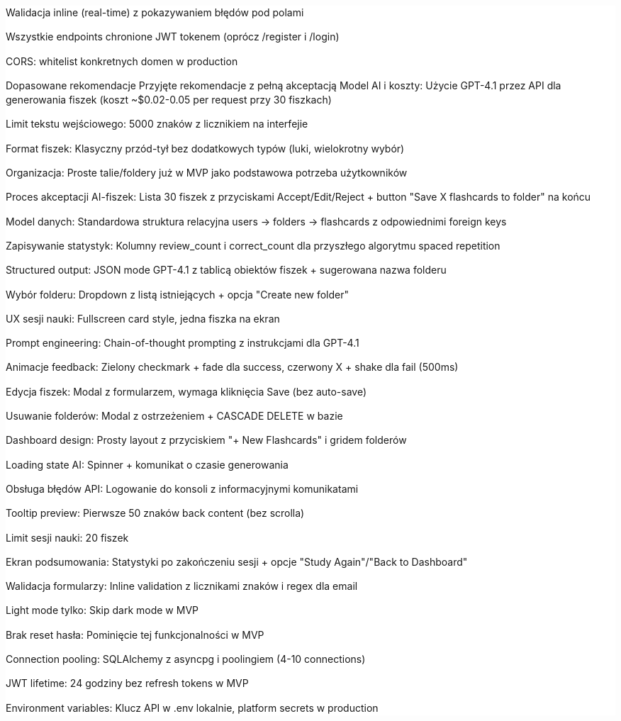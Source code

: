 Walidacja inline (real-time) z pokazywaniem błędów pod polami

Wszystkie endpoints chronione JWT tokenem (oprócz /register i /login)

CORS: whitelist konkretnych domen w production

Dopasowane rekomendacje
Przyjęte rekomendacje z pełną akceptacją
Model AI i koszty: Użycie GPT-4.1 przez API dla generowania fiszek (koszt ~$0.02-0.05 per request przy 30 fiszkach)

Limit tekstu wejściowego: 5000 znaków z licznikiem na interfejie

Format fiszek: Klasyczny przód-tył bez dodatkowych typów (luki, wielokrotny wybór)

Organizacja: Proste talie/foldery już w MVP jako podstawowa potrzeba użytkowników

Proces akceptacji AI-fiszek: Lista 30 fiszek z przyciskami Accept/Edit/Reject + button "Save X flashcards to folder" na końcu

Model danych: Standardowa struktura relacyjna users → folders → flashcards z odpowiednimi foreign keys

Zapisywanie statystyk: Kolumny review_count i correct_count dla przyszłego algorytmu spaced repetition

Structured output: JSON mode GPT-4.1 z tablicą obiektów fiszek + sugerowana nazwa folderu

Wybór folderu: Dropdown z listą istniejących + opcja "Create new folder"

UX sesji nauki: Fullscreen card style, jedna fiszka na ekran

Prompt engineering: Chain-of-thought prompting z instrukcjami dla GPT-4.1

Animacje feedback: Zielony checkmark + fade dla success, czerwony X + shake dla fail (500ms)

Edycja fiszek: Modal z formularzem, wymaga kliknięcia Save (bez auto-save)

Usuwanie folderów: Modal z ostrzeżeniem + CASCADE DELETE w bazie

Dashboard design: Prosty layout z przyciskiem "+ New Flashcards" i gridem folderów

Loading state AI: Spinner + komunikat o czasie generowania

Obsługa błędów API: Logowanie do konsoli z informacyjnymi komunikatami

Tooltip preview: Pierwsze 50 znaków back content (bez scrolla)

Limit sesji nauki: 20 fiszek

Ekran podsumowania: Statystyki po zakończeniu sesji + opcje "Study Again"/"Back to Dashboard"

Walidacja formularzy: Inline validation z licznikami znaków i regex dla email

Light mode tylko: Skip dark mode w MVP

Brak reset hasła: Pominięcie tej funkcjonalności w MVP

Connection pooling: SQLAlchemy z asyncpg i poolingiem (4-10 connections)

JWT lifetime: 24 godziny bez refresh tokens w MVP

Environment variables: Klucz API w .env lokalnie, platform secrets w production
